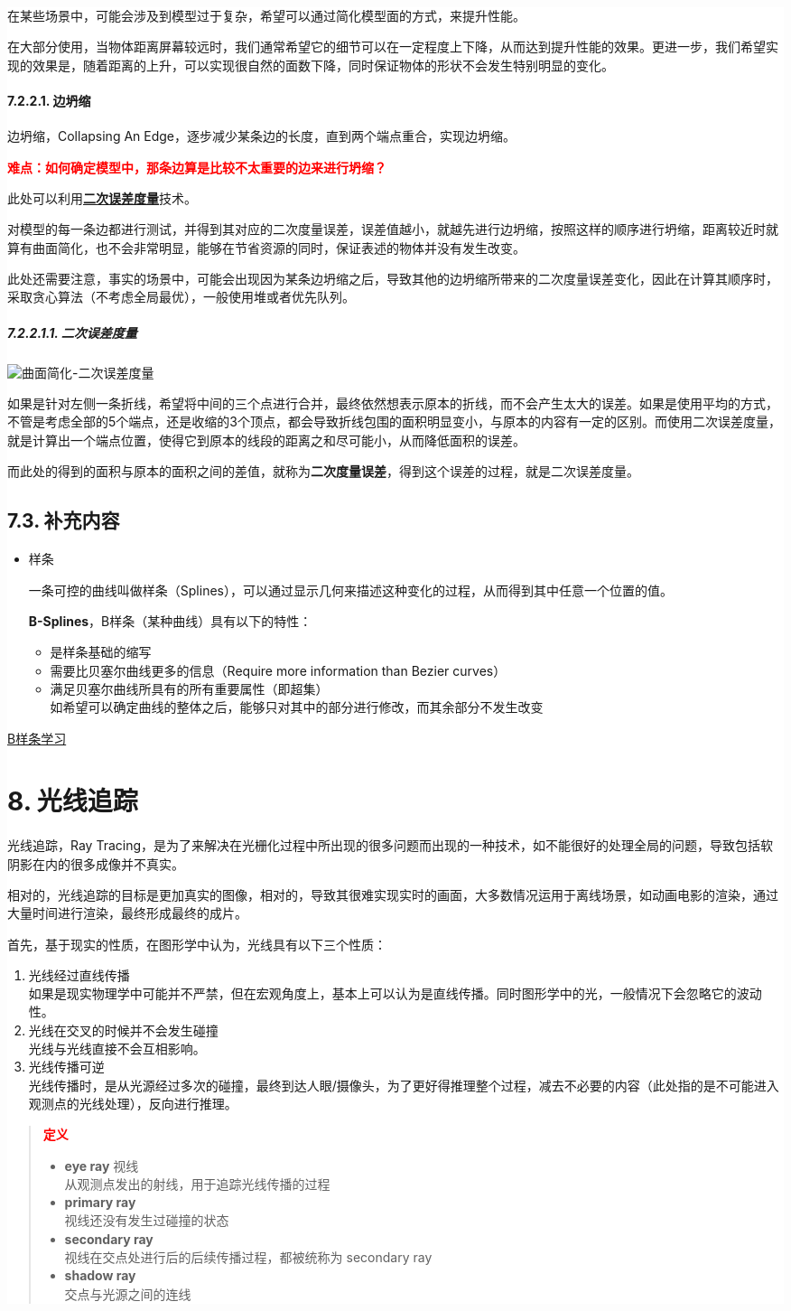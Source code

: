 在某些场景中，可能会涉及到模型过于复杂，希望可以通过简化模型面的方式，来提升性能。

在大部分使用，当物体距离屏幕较远时，我们通常希望它的细节可以在一定程度上下降，从而达到提升性能的效果。更进一步，我们希望实现的效果是，随着距离的上升，可以实现很自然的面数下降，同时保证物体的形状不会发生特别明显的变化。

#### 7.2.2.1. 边坍缩

边坍缩，Collapsing An Edge，逐步减少某条边的长度，直到两个端点重合，实现边坍缩。

<span style="color:red; font-weight:bold">难点：如何确定模型中，那条边算是比较不太重要的边来进行坍缩？</span>

此处可以利用<span style="color:red; font-weight:bold">[二次误差度量](#title-%E4%BA%8C%E6%AC%A1%E5%BA%A6%E9%87%8F%E8%AF%AF%E5%B7%AE)</span>技术。

对模型的每一条边都进行测试，并得到其对应的二次度量误差，误差值越小，就越先进行边坍缩，按照这样的顺序进行坍缩，距离较近时就算有曲面简化，也不会非常明显，能够在节省资源的同时，保证表述的物体并没有发生改变。

此处还需要注意，事实的场景中，可能会出现因为某条边坍缩之后，导致其他的边坍缩所带来的二次度量误差变化，因此在计算其顺序时，采取贪心算法（不考虑全局最优），一般使用堆或者优先队列。

<a id="title-%E4%BA%8C%E6%AC%A1%E5%BA%A6%E9%87%8F%E8%AF%AF%E5%B7%AE"></a>

##### 7.2.2.1.1. 二次误差度量

![曲面简化-二次误差度量](https://cdn.jsdelivr.net/gh/TMSxH2O/tms_img/notepad/现代计算机图形学入门/曲面简化-二次误差度量.png)

如果是针对左侧一条折线，希望将中间的三个点进行合并，最终依然想表示原本的折线，而不会产生太大的误差。如果是使用平均的方式，不管是考虑全部的5个端点，还是收缩的3个顶点，都会导致折线包围的面积明显变小，与原本的内容有一定的区别。而使用二次误差度量，就是计算出一个端点位置，使得它到原本的线段的距离之和尽可能小，从而降低面积的误差。

而此处的得到的面积与原本的面积之间的差值，就称为**二次度量误差**，得到这个误差的过程，就是二次误差度量。

## 7.3. 补充内容

- 样条

    一条可控的曲线叫做样条（Splines），可以通过显示几何来描述这种变化的过程，从而得到其中任意一个位置的值。

    **B-Splines**，B样条（某种曲线）具有以下的特性：
    - 是样条基础的缩写
    - 需要比贝塞尔曲线更多的信息（Require more information than Bezier curves）
    - 满足贝塞尔曲线所具有的所有重要属性（即超集）<br>如希望可以确定曲线的整体之后，能够只对其中的部分进行修改，而其余部分不发生改变

[B样条学习](https://www.bilibili.com/video/av66548502)

# 8. 光线追踪

光线追踪，Ray Tracing，是为了来解决在光栅化过程中所出现的很多问题而出现的一种技术，如不能很好的处理全局的问题，导致包括软阴影在内的很多成像并不真实。

相对的，光线追踪的目标是更加真实的图像，相对的，导致其很难实现实时的画面，大多数情况运用于离线场景，如动画电影的渲染，通过大量时间进行渲染，最终形成最终的成片。

首先，基于现实的性质，在图形学中认为，光线具有以下三个性质：

1. 光线经过直线传播<br>如果是现实物理学中可能并不严禁，但在宏观角度上，基本上可以认为是直线传播。同时图形学中的光，一般情况下会忽略它的波动性。
2. 光线在交叉的时候并不会发生碰撞<br>光线与光线直接不会互相影响。
3. 光线传播可逆<br>光线传播时，是从光源经过多次的碰撞，最终到达人眼/摄像头，为了更好得推理整个过程，减去不必要的内容（此处指的是不可能进入观测点的光线处理），反向进行推理。

> <span style="color:red;font-weight:bold">定义</span>
>
> - **eye ray** 视线<br>从观测点发出的射线，用于追踪光线传播的过程
> - **primary ray**<br>视线还没有发生过碰撞的状态
> - **secondary ray**<br>视线在交点处进行后的后续传播过程，都被统称为 secondary ray
> - **shadow ray**<br>交点与光源之间的连线
